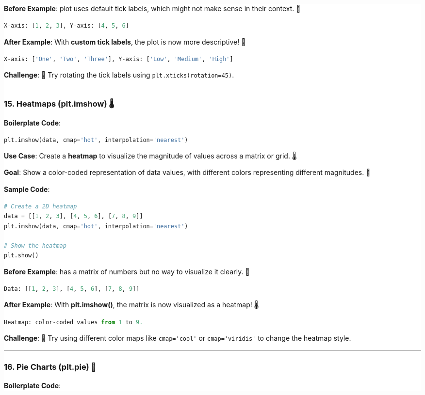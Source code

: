 **Before Example**: plot uses default tick labels, which might not make sense in their context. 🤔

```python
X-axis: [1, 2, 3], Y-axis: [4, 5, 6]
```

**After Example**: With **custom tick labels**, the plot is now more descriptive! 🔢

```python
X-axis: ['One', 'Two', 'Three'], Y-axis: ['Low', 'Medium', 'High']
```

**Challenge**: 🌟 Try rotating the tick labels using `plt.xticks(rotation=45)`.

---

### 15\. **Heatmaps (plt.imshow)** 🌡️

**Boilerplate Code**:

```python
plt.imshow(data, cmap='hot', interpolation='nearest')
```

**Use Case**: Create a **heatmap** to visualize the magnitude of values across a matrix or grid. 🌡️

**Goal**: Show a color-coded representation of data values, with different colors representing different magnitudes. 🎯

**Sample Code**:

```python
# Create a 2D heatmap
data = [[1, 2, 3], [4, 5, 6], [7, 8, 9]]
plt.imshow(data, cmap='hot', interpolation='nearest')

# Show the heatmap
plt.show()
```

**Before Example**: has a matrix of numbers but no way to visualize it clearly. 🤔

```python
Data: [[1, 2, 3], [4, 5, 6], [7, 8, 9]]
```

**After Example**: With **plt.imshow()**, the matrix is now visualized as a heatmap! 🌡️

```python
Heatmap: color-coded values from 1 to 9.
```

**Challenge**: 🌟 Try using different color maps like `cmap='cool'` or `cmap='viridis'` to change the heatmap style.

---

### 16\. **Pie Charts (plt.pie)** 🥧

**Boilerplate Code**:

